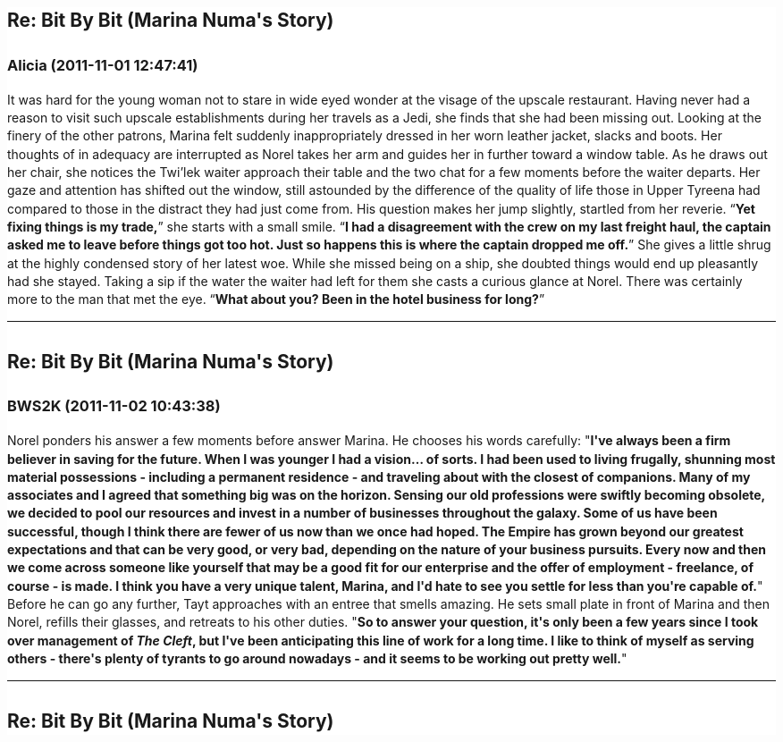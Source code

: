 
## Re: Bit By Bit (Marina Numa's Story)

### **Alicia** (2011-11-01 12:47:41)

It was hard for the young woman not to stare in wide eyed wonder at the visage of the upscale restaurant. Having never had a reason to visit such upscale establishments during her travels as a Jedi, she finds that she had been missing out. Looking at the finery of the other patrons, Marina felt suddenly inappropriately dressed in her worn leather jacket, slacks and boots. Her thoughts of in adequacy are interrupted as Norel takes her arm and guides her in further toward a window table. As he draws out her chair, she notices the Twi’lek waiter approach their table and the two chat for a few moments before the waiter departs. Her gaze and attention has shifted out the window, still astounded by the difference of the quality of life those in Upper Tyreena had compared to those in the distract they had just come from.
His question makes her jump slightly, startled from her reverie. “**Yet fixing things is my trade,**” she starts with a small smile. “**I had a disagreement with the crew on my last freight haul, the captain asked me to leave before things got too hot. Just so happens this is where the captain dropped me off.**” She gives a little shrug at the highly condensed story of her latest woe. While she missed being on a ship, she doubted things would end up pleasantly had she stayed.
Taking a sip if the water the waiter had left for them she casts a curious glance at Norel. There was certainly more to the man that met the eye. “**What about you? Been in the hotel business for long?**”

---

## Re: Bit By Bit (Marina Numa's Story)

### **BWS2K** (2011-11-02 10:43:38)

Norel ponders his answer a few moments before answer Marina. He chooses his words carefully:
"**I've always been a firm believer in saving for the future. When I was younger I had a vision… of sorts. I had been used to living frugally, shunning most material possessions - including a permanent residence - and traveling about with the closest of companions. Many of my associates and I agreed that something big was on the horizon. Sensing our old professions were swiftly becoming obsolete, we decided to pool our resources and invest in a number of businesses throughout the galaxy. Some of us have been successful, though I think there are fewer of us now than we once had hoped. The Empire has grown beyond our greatest expectations and that can be very good, or very bad, depending on the nature of your business pursuits. Every now and then we come across someone like yourself that may be a good fit for our enterprise and the offer of employment - freelance, of course - is made. I think you have a very unique talent, Marina, and I'd hate to see you settle for less than you're capable of.**"
Before he can go any further, Tayt approaches with an entree that smells amazing. He sets small plate in front of Marina and then Norel, refills their glasses, and retreats to his other duties.
"**So to answer your question, it's only been a few years since I took over management of *The Cleft*, but I've been anticipating this line of work for a long time. I like to think of myself as serving others - there's plenty of tyrants to go around nowadays - and it seems to be working out pretty well.**"

---

## Re: Bit By Bit (Marina Numa's Story)
